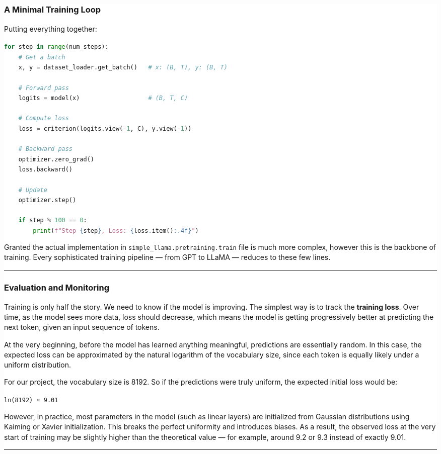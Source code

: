 
### A Minimal Training Loop

Putting everything together:

```python
for step in range(num_steps):
    # Get a batch
    x, y = dataset_loader.get_batch()   # x: (B, T), y: (B, T)

    # Forward pass
    logits = model(x)                   # (B, T, C)

    # Compute loss
    loss = criterion(logits.view(-1, C), y.view(-1))

    # Backward pass
    optimizer.zero_grad()
    loss.backward()

    # Update
    optimizer.step()

    if step % 100 == 0:
        print(f"Step {step}, Loss: {loss.item():.4f}")
```

Granted the actual implementation in `simple_llama.pretraining.train` file is much more complex, however this is the backbone of training. Every sophisticated training pipeline — from GPT to LLaMA — reduces to these few lines.  


---

### Evaluation and Monitoring

Training is only half the story. We need to know if the model is improving. The simplest way is to track the **training loss**. Over time, as the model sees more data, loss should decrease, which means the model is getting progressively better at predicting the next token, given an input sequence of tokens.

At the very beginning, before the model has learned anything meaningful, predictions are essentially random. In this case, the expected loss can be approximated by the natural logarithm of the vocabulary size, since each token is equally likely under a uniform distribution.  

For our project, the vocabulary size is 8192. So if the predictions were truly uniform, the expected initial loss would be:

```
ln(8192) ≈ 9.01
```

However, in practice, most parameters in the model (such as linear layers) are initialized from Gaussian distributions using Kaiming or Xavier initialization. This breaks the perfect uniformity and introduces biases. As a result, the observed loss at the very start of training may be slightly higher than the theoretical value — for example, around 9.2 or 9.3 instead of exactly 9.01.  

---
